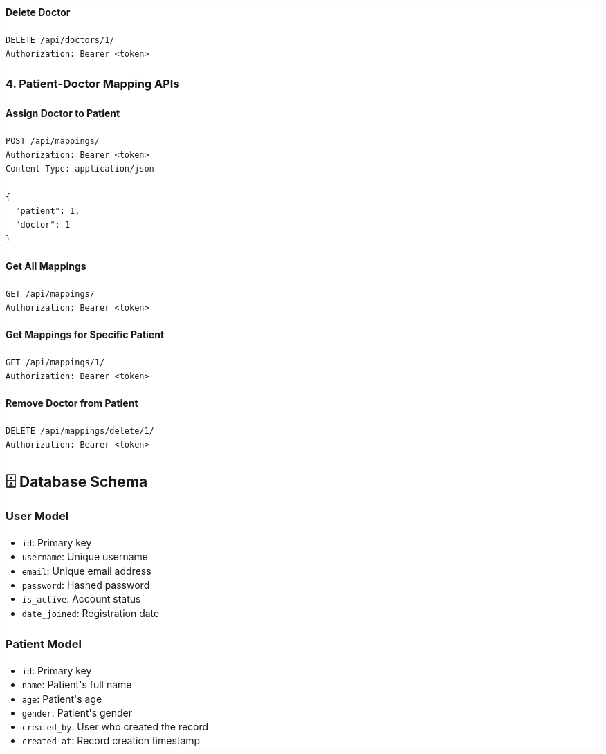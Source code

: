 #### Delete Doctor
```http
DELETE /api/doctors/1/
Authorization: Bearer <token>
```

### 4. Patient-Doctor Mapping APIs

#### Assign Doctor to Patient
```http
POST /api/mappings/
Authorization: Bearer <token>
Content-Type: application/json

{
  "patient": 1,
  "doctor": 1
}
```

#### Get All Mappings
```http
GET /api/mappings/
Authorization: Bearer <token>
```

#### Get Mappings for Specific Patient
```http
GET /api/mappings/1/
Authorization: Bearer <token>
```

#### Remove Doctor from Patient
```http
DELETE /api/mappings/delete/1/
Authorization: Bearer <token>
```

## 🗄️ Database Schema

### User Model
- `id`: Primary key
- `username`: Unique username
- `email`: Unique email address
- `password`: Hashed password
- `is_active`: Account status
- `date_joined`: Registration date

### Patient Model
- `id`: Primary key
- `name`: Patient's full name
- `age`: Patient's age
- `gender`: Patient's gender
- `created_by`: User who created the record
- `created_at`: Record creation timestamp
